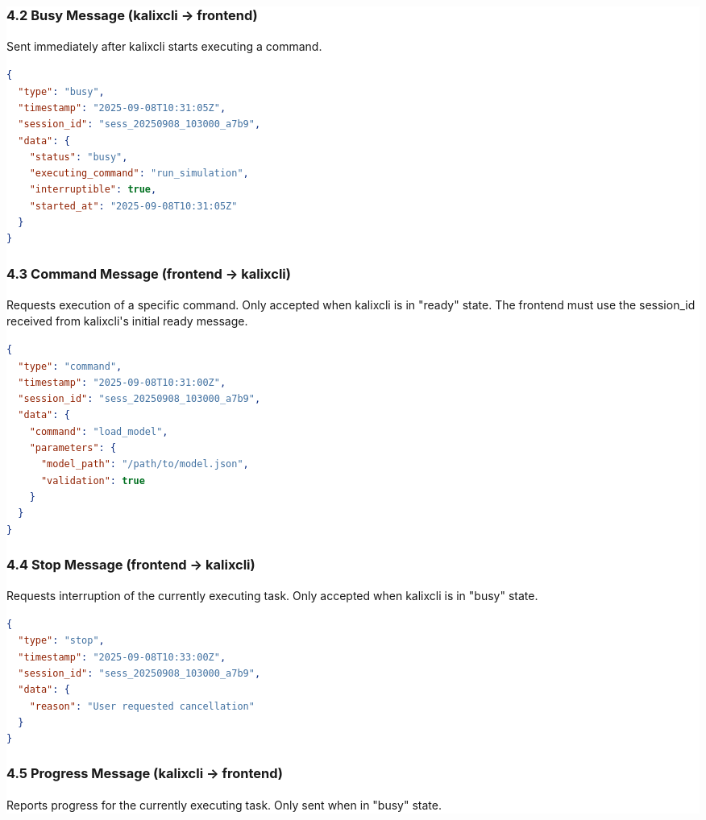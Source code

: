 ### 4.2 Busy Message (kalixcli → frontend)
Sent immediately after kalixcli starts executing a command.

```json
{
  "type": "busy",
  "timestamp": "2025-09-08T10:31:05Z",
  "session_id": "sess_20250908_103000_a7b9",
  "data": {
    "status": "busy",
    "executing_command": "run_simulation",
    "interruptible": true,
    "started_at": "2025-09-08T10:31:05Z"
  }
}
```

### 4.3 Command Message (frontend → kalixcli)
Requests execution of a specific command. Only accepted when kalixcli is in "ready" state.
The frontend must use the session_id received from kalixcli's initial ready message.

```json
{
  "type": "command",
  "timestamp": "2025-09-08T10:31:00Z",
  "session_id": "sess_20250908_103000_a7b9",
  "data": {
    "command": "load_model",
    "parameters": {
      "model_path": "/path/to/model.json",
      "validation": true
    }
  }
}
```

### 4.4 Stop Message (frontend → kalixcli)
Requests interruption of the currently executing task. Only accepted when kalixcli is in "busy" state.

```json
{
  "type": "stop",
  "timestamp": "2025-09-08T10:33:00Z",
  "session_id": "sess_20250908_103000_a7b9",
  "data": {
    "reason": "User requested cancellation"
  }
}
```

### 4.5 Progress Message (kalixcli → frontend)
Reports progress for the currently executing task. Only sent when in "busy" state.

